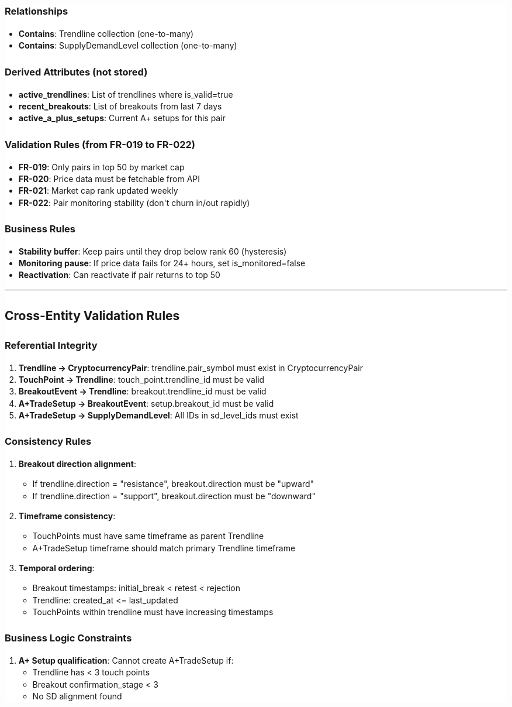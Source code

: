 ### Relationships
- **Contains**: Trendline collection (one-to-many)
- **Contains**: SupplyDemandLevel collection (one-to-many)

### Derived Attributes (not stored)
- **active_trendlines**: List of trendlines where is_valid=true
- **recent_breakouts**: List of breakouts from last 7 days
- **active_a_plus_setups**: Current A+ setups for this pair

### Validation Rules (from FR-019 to FR-022)
- **FR-019**: Only pairs in top 50 by market cap
- **FR-020**: Price data must be fetchable from API
- **FR-021**: Market cap rank updated weekly
- **FR-022**: Pair monitoring stability (don't churn in/out rapidly)

### Business Rules
- **Stability buffer**: Keep pairs until they drop below rank 60 (hysteresis)
- **Monitoring pause**: If price data fails for 24+ hours, set is_monitored=false
- **Reactivation**: Can reactivate if pair returns to top 50

---

## Cross-Entity Validation Rules

### Referential Integrity
1. **Trendline → CryptocurrencyPair**: trendline.pair_symbol must exist in CryptocurrencyPair
2. **TouchPoint → Trendline**: touch_point.trendline_id must be valid
3. **BreakoutEvent → Trendline**: breakout.trendline_id must be valid
4. **A+TradeSetup → BreakoutEvent**: setup.breakout_id must be valid
5. **A+TradeSetup → SupplyDemandLevel**: All IDs in sd_level_ids must exist

### Consistency Rules
1. **Breakout direction alignment**:
   - If trendline.direction = "resistance", breakout.direction must be "upward"
   - If trendline.direction = "support", breakout.direction must be "downward"

2. **Timeframe consistency**:
   - TouchPoints must have same timeframe as parent Trendline
   - A+TradeSetup timeframe should match primary Trendline timeframe

3. **Temporal ordering**:
   - Breakout timestamps: initial_break < retest < rejection
   - Trendline: created_at <= last_updated
   - TouchPoints within trendline must have increasing timestamps

### Business Logic Constraints
1. **A+ Setup qualification**: Cannot create A+TradeSetup if:
   - Trendline has < 3 touch points
   - Breakout confirmation_stage < 3
   - No SD alignment found
